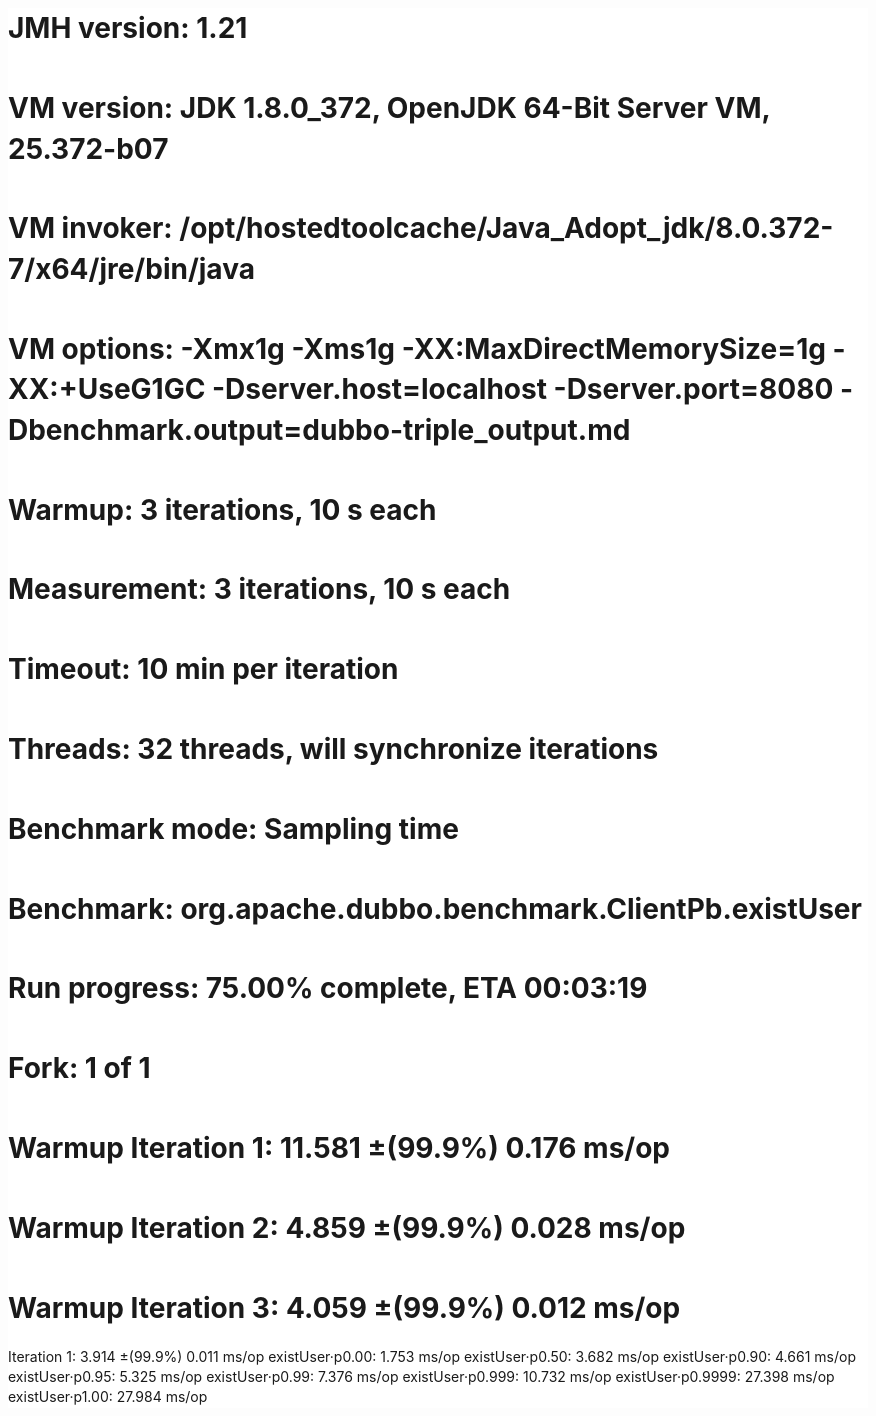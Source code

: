 
# JMH version: 1.21
# VM version: JDK 1.8.0_372, OpenJDK 64-Bit Server VM, 25.372-b07
# VM invoker: /opt/hostedtoolcache/Java_Adopt_jdk/8.0.372-7/x64/jre/bin/java
# VM options: -Xmx1g -Xms1g -XX:MaxDirectMemorySize=1g -XX:+UseG1GC -Dserver.host=localhost -Dserver.port=8080 -Dbenchmark.output=dubbo-triple_output.md
# Warmup: 3 iterations, 10 s each
# Measurement: 3 iterations, 10 s each
# Timeout: 10 min per iteration
# Threads: 32 threads, will synchronize iterations
# Benchmark mode: Sampling time
# Benchmark: org.apache.dubbo.benchmark.ClientPb.existUser

# Run progress: 75.00% complete, ETA 00:03:19
# Fork: 1 of 1
# Warmup Iteration   1: 11.581 ±(99.9%) 0.176 ms/op
# Warmup Iteration   2: 4.859 ±(99.9%) 0.028 ms/op
# Warmup Iteration   3: 4.059 ±(99.9%) 0.012 ms/op
Iteration   1: 3.914 ±(99.9%) 0.011 ms/op
                 existUser·p0.00:   1.753 ms/op
                 existUser·p0.50:   3.682 ms/op
                 existUser·p0.90:   4.661 ms/op
                 existUser·p0.95:   5.325 ms/op
                 existUser·p0.99:   7.376 ms/op
                 existUser·p0.999:  10.732 ms/op
                 existUser·p0.9999: 27.398 ms/op
                 existUser·p1.00:   27.984 ms/op
